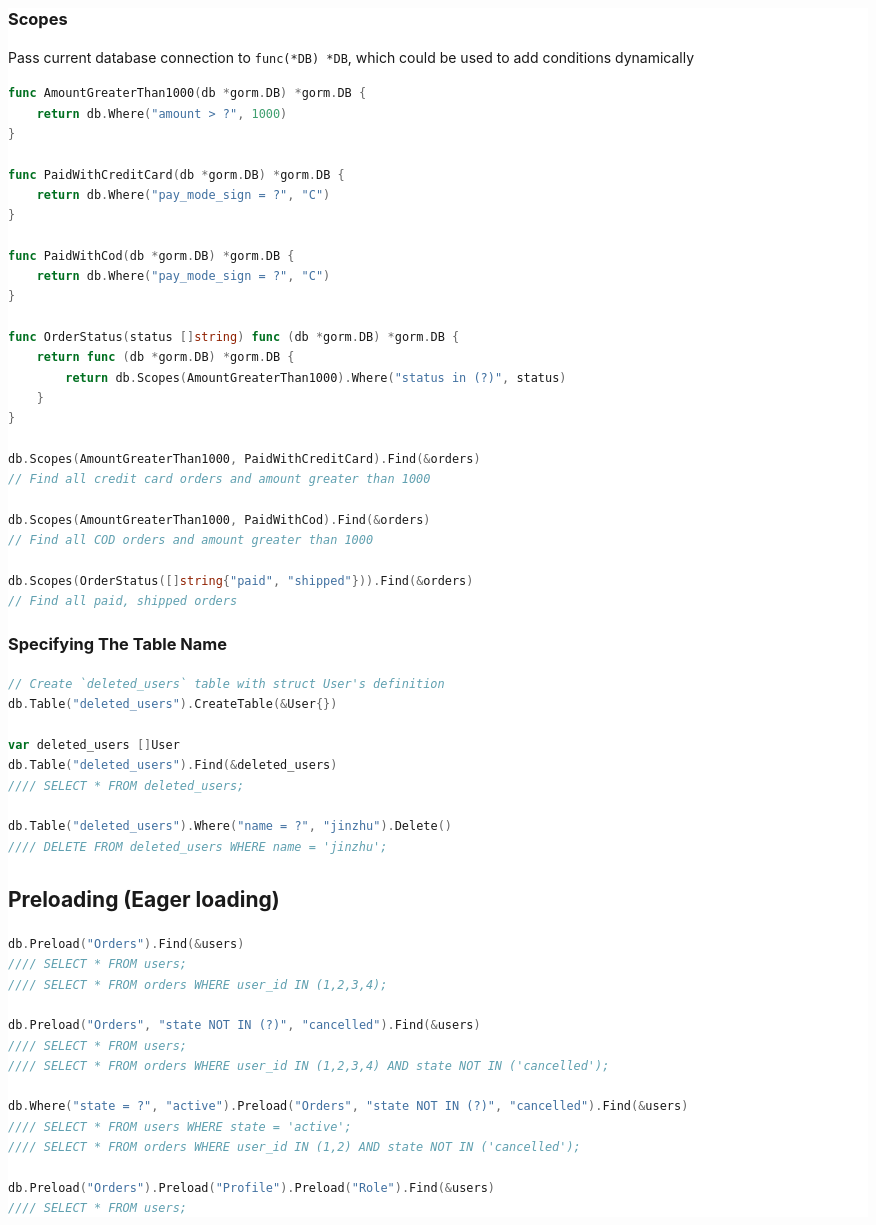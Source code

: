 ### Scopes

Pass current database connection to `func(*DB) *DB`, which could be used to add conditions dynamically

```go
func AmountGreaterThan1000(db *gorm.DB) *gorm.DB {
	return db.Where("amount > ?", 1000)
}

func PaidWithCreditCard(db *gorm.DB) *gorm.DB {
	return db.Where("pay_mode_sign = ?", "C")
}

func PaidWithCod(db *gorm.DB) *gorm.DB {
	return db.Where("pay_mode_sign = ?", "C")
}

func OrderStatus(status []string) func (db *gorm.DB) *gorm.DB {
	return func (db *gorm.DB) *gorm.DB {
		return db.Scopes(AmountGreaterThan1000).Where("status in (?)", status)
	}
}

db.Scopes(AmountGreaterThan1000, PaidWithCreditCard).Find(&orders)
// Find all credit card orders and amount greater than 1000

db.Scopes(AmountGreaterThan1000, PaidWithCod).Find(&orders)
// Find all COD orders and amount greater than 1000

db.Scopes(OrderStatus([]string{"paid", "shipped"})).Find(&orders)
// Find all paid, shipped orders
```

### Specifying The Table Name

```go
// Create `deleted_users` table with struct User's definition
db.Table("deleted_users").CreateTable(&User{})

var deleted_users []User
db.Table("deleted_users").Find(&deleted_users)
//// SELECT * FROM deleted_users;

db.Table("deleted_users").Where("name = ?", "jinzhu").Delete()
//// DELETE FROM deleted_users WHERE name = 'jinzhu';
```

## Preloading (Eager loading)

```go
db.Preload("Orders").Find(&users)
//// SELECT * FROM users;
//// SELECT * FROM orders WHERE user_id IN (1,2,3,4);

db.Preload("Orders", "state NOT IN (?)", "cancelled").Find(&users)
//// SELECT * FROM users;
//// SELECT * FROM orders WHERE user_id IN (1,2,3,4) AND state NOT IN ('cancelled');

db.Where("state = ?", "active").Preload("Orders", "state NOT IN (?)", "cancelled").Find(&users)
//// SELECT * FROM users WHERE state = 'active';
//// SELECT * FROM orders WHERE user_id IN (1,2) AND state NOT IN ('cancelled');

db.Preload("Orders").Preload("Profile").Preload("Role").Find(&users)
//// SELECT * FROM users;
```